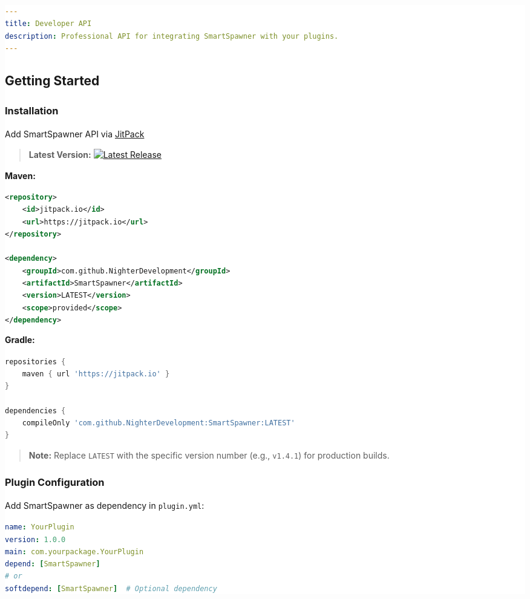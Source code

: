 ```yaml
---
title: Developer API
description: Professional API for integrating SmartSpawner with your plugins.
--- 
```

## Getting Started

### Installation

Add SmartSpawner API via [JitPack](https://jitpack.io/#NighterDevelopment/SmartSpawner/)

> **Latest Version:** [![Latest Release](https://img.shields.io/github/v/release/NighterDevelopment/SmartSpawner?label=version)](https://github.com/NighterDevelopment/SmartSpawner/releases/latest)

**Maven:**
```xml
<repository>
    <id>jitpack.io</id>
    <url>https://jitpack.io</url>
</repository>

<dependency>
    <groupId>com.github.NighterDevelopment</groupId>
    <artifactId>SmartSpawner</artifactId>
    <version>LATEST</version>
    <scope>provided</scope>
</dependency>
```

**Gradle:**
```gradle
repositories {
    maven { url 'https://jitpack.io' }
}

dependencies {
    compileOnly 'com.github.NighterDevelopment:SmartSpawner:LATEST'
}
```

> **Note:** Replace `LATEST` with the specific version number (e.g., `v1.4.1`) for production builds.

### Plugin Configuration

Add SmartSpawner as dependency in `plugin.yml`:

```yaml
name: YourPlugin
version: 1.0.0
main: com.yourpackage.YourPlugin
depend: [SmartSpawner]
# or
softdepend: [SmartSpawner]  # Optional dependency
```
